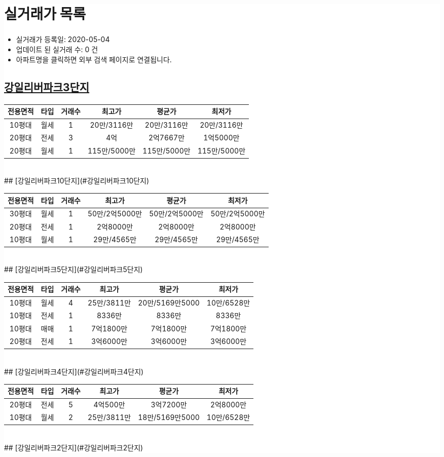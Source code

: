 # 실거래가 목록
- 실거래가 등록일: 2020-05-04
- 업데이트 된 실거래 수: 0 건
- 아파트명을 클릭하면 외부 검색 페이지로 연결됩니다.

## [강일리버파크3단지](#강일리버파크3단지)

|전용면적|타입|거래수|최고가|평균가|최저가|
|:---:|:---:|:---:|:---:|:---:|:---:|
|10평대|<span class="deal-type-3">월세</span>|1|20만/3116만|20만/3116만|20만/3116만|
|20평대|<span class="deal-type-2">전세</span>|3|4억|2억7667만|1억5000만|
|20평대|<span class="deal-type-3">월세</span>|1|115만/5000만|115만/5000만|115만/5000만|

<br/>
## [강일리버파크10단지](#강일리버파크10단지)

|전용면적|타입|거래수|최고가|평균가|최저가|
|:---:|:---:|:---:|:---:|:---:|:---:|
|30평대|<span class="deal-type-3">월세</span>|1|50만/2억5000만|50만/2억5000만|50만/2억5000만|
|20평대|<span class="deal-type-2">전세</span>|1|2억8000만|2억8000만|2억8000만|
|10평대|<span class="deal-type-3">월세</span>|1|29만/4565만|29만/4565만|29만/4565만|

<br/>
## [강일리버파크5단지](#강일리버파크5단지)

|전용면적|타입|거래수|최고가|평균가|최저가|
|:---:|:---:|:---:|:---:|:---:|:---:|
|10평대|<span class="deal-type-3">월세</span>|4|25만/3811만|20만/5169만5000|10만/6528만|
|10평대|<span class="deal-type-2">전세</span>|1|8336만|8336만|8336만|
|10평대|<span class="deal-type-1">매매</span>|1|7억1800만|7억1800만|7억1800만|
|20평대|<span class="deal-type-2">전세</span>|1|3억6000만|3억6000만|3억6000만|

<br/>
## [강일리버파크4단지](#강일리버파크4단지)

|전용면적|타입|거래수|최고가|평균가|최저가|
|:---:|:---:|:---:|:---:|:---:|:---:|
|20평대|<span class="deal-type-2">전세</span>|5|4억500만|3억7200만|2억8000만|
|10평대|<span class="deal-type-3">월세</span>|2|25만/3811만|18만/5169만5000|10만/6528만|

<br/>
## [강일리버파크2단지](#강일리버파크2단지)
